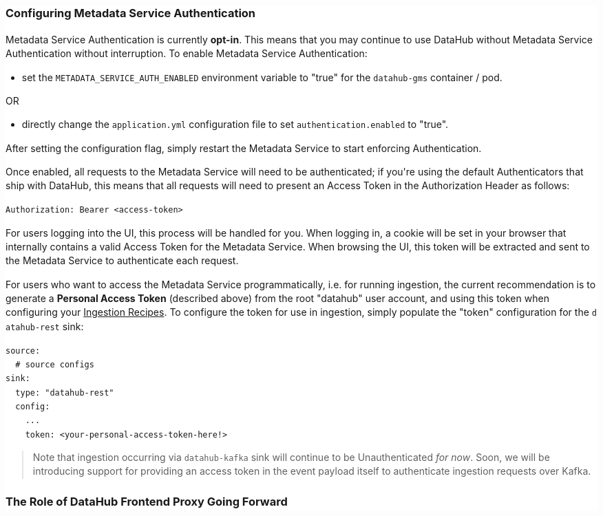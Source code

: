 ### Configuring Metadata Service Authentication

Metadata Service Authentication is currently **opt-in**. This means that you may continue to use DataHub without Metadata Service Authentication without interruption.
To enable Metadata Service Authentication:

- set the `METADATA_SERVICE_AUTH_ENABLED` environment variable to "true" for the `datahub-gms` container / pod. 
  
OR

- directly change the `application.yml` configuration file to set `authentication.enabled` to "true". 

After setting the configuration flag, simply restart the Metadata Service to start enforcing Authentication. 

Once enabled, all requests to the Metadata Service will need to be authenticated; if you're using the default Authenticators
that ship with DataHub, this means that all requests will need to present an Access Token in the Authorization Header as follows:

```
Authorization: Bearer <access-token> 
```

For users logging into the UI, this process will be handled for you. When logging in, a cookie will be set in your browser that internally
contains a valid Access Token for the Metadata Service. When browsing the UI, this token will be extracted and sent to the Metadata Service
to authenticate each request.

For users who want to access the Metadata Service programmatically, i.e. for running ingestion, the current recommendation is to generate
a **Personal Access Token** (described above) from the root "datahub" user account, and using this token when configuring your [Ingestion Recipes](https://datahubproject.io/docs/metadata-ingestion/#recipes). 
To configure the token for use in ingestion, simply populate the "token" configuration for the `datahub-rest` sink:

```
source:
  # source configs
sink:
  type: "datahub-rest"
  config:
    ...
    token: <your-personal-access-token-here!> 
```

> Note that ingestion occurring via `datahub-kafka` sink will continue to be Unauthenticated *for now*. Soon, we will be introducing
> support for providing an access token in the event payload itself to authenticate ingestion requests over Kafka. 


### The Role of DataHub Frontend Proxy Going Forward
